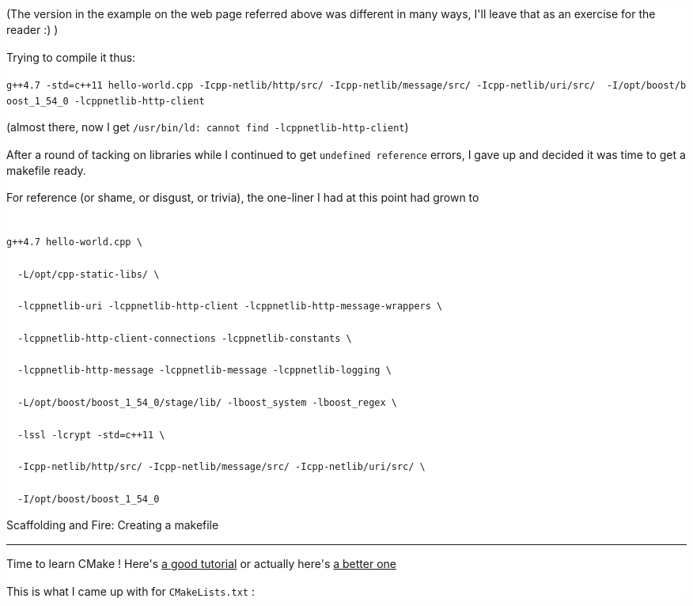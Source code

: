 

(The version in the example on the web page referred above was different in many ways, I'll leave that as an exercise for the reader :) )



Trying to compile it thus:



`g++4.7 -std=c++11 hello-world.cpp -Icpp-netlib/http/src/ -Icpp-netlib/message/src/ -Icpp-netlib/uri/src/  -I/opt/boost/boost_1_54_0 -lcppnetlib-http-client`



(almost there, now I get `/usr/bin/ld: cannot find -lcppnetlib-http-client`)



After a round of tacking on libraries while I continued to get `undefined reference` errors, I gave up and decided it was time to get a makefile ready.



For reference (or shame, or disgust, or trivia), the one-liner I had at this point had grown to



```shell

g++4.7 hello-world.cpp \

  -L/opt/cpp-static-libs/ \

  -lcppnetlib-uri -lcppnetlib-http-client -lcppnetlib-http-message-wrappers \

  -lcppnetlib-http-client-connections -lcppnetlib-constants \

  -lcppnetlib-http-message -lcppnetlib-message -lcppnetlib-logging \

  -L/opt/boost/boost_1_54_0/stage/lib/ -lboost_system -lboost_regex \

  -lssl -lcrypt -std=c++11 \

  -Icpp-netlib/http/src/ -Icpp-netlib/message/src/ -Icpp-netlib/uri/src/ \

  -I/opt/boost/boost_1_54_0

```



Scaffolding and Fire: Creating a makefile

------------------------------------------



Time to learn CMake ! Here's [a good tutorial](http://mathnathan.com/2010/07/getting-started-with-cmake/) or actually here's [a better one](http://web.cs.swarthmore.edu/~adanner/tips/cmake.php)



This is what I came up with for `CMakeLists.txt` :
